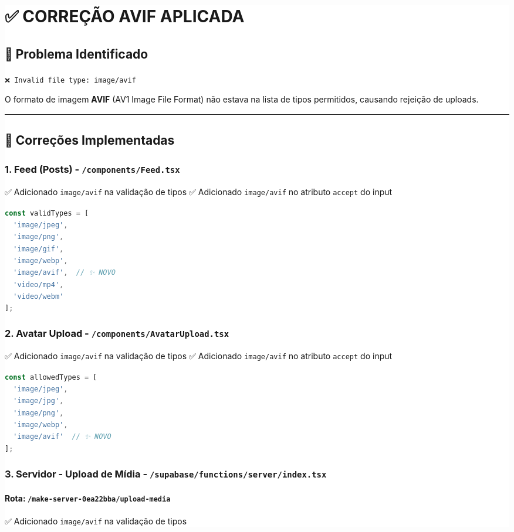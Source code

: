 # ✅ CORREÇÃO AVIF APLICADA

## 🎯 Problema Identificado

```
❌ Invalid file type: image/avif
```

O formato de imagem **AVIF** (AV1 Image File Format) não estava na lista de tipos permitidos, causando rejeição de uploads.

---

## 🔧 Correções Implementadas

### **1. Feed (Posts) - `/components/Feed.tsx`**
✅ Adicionado `image/avif` na validação de tipos
✅ Adicionado `image/avif` no atributo `accept` do input

```javascript
const validTypes = [
  'image/jpeg', 
  'image/png', 
  'image/gif', 
  'image/webp', 
  'image/avif',  // ✨ NOVO
  'video/mp4', 
  'video/webm'
];
```

### **2. Avatar Upload - `/components/AvatarUpload.tsx`**
✅ Adicionado `image/avif` na validação de tipos
✅ Adicionado `image/avif` no atributo `accept` do input

```javascript
const allowedTypes = [
  'image/jpeg', 
  'image/jpg', 
  'image/png', 
  'image/webp',
  'image/avif'  // ✨ NOVO
];
```

### **3. Servidor - Upload de Mídia - `/supabase/functions/server/index.tsx`**

#### **Rota: `/make-server-0ea22bba/upload-media`**
✅ Adicionado `image/avif` na validação de tipos
